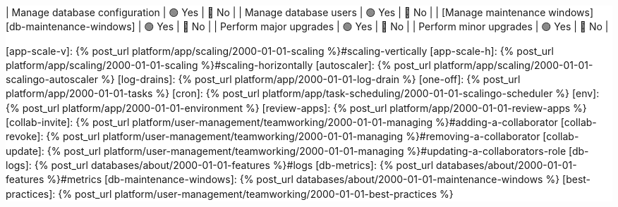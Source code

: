 | Manage database configuration                        | 🟢 Yes       | 🔴 No                |
| Manage database users                                | 🟢 Yes       | 🔴 No                |
| [Manage maintenance windows][db-maintenance-windows] | 🟢 Yes       | 🔴 No                |
| Perform major upgrades                               | 🟢 Yes       | 🔴 No                |
| Perform minor upgrades                               | 🟢 Yes       | 🔴 No                |


[app-scale-v]: {% post_url platform/app/scaling/2000-01-01-scaling %}#scaling-vertically
[app-scale-h]: {% post_url platform/app/scaling/2000-01-01-scaling %}#scaling-horizontally
[autoscaler]: {% post_url platform/app/scaling/2000-01-01-scalingo-autoscaler %}
[log-drains]: {% post_url platform/app/2000-01-01-log-drain %}
[one-off]: {% post_url platform/app/2000-01-01-tasks %}
[cron]: {% post_url platform/app/task-scheduling/2000-01-01-scalingo-scheduler %}
[env]: {% post_url platform/app/2000-01-01-environment %}
[review-apps]: {% post_url platform/app/2000-01-01-review-apps %}
[collab-invite]: {% post_url platform/user-management/teamworking/2000-01-01-managing %}#adding-a-collaborator
[collab-revoke]: {% post_url platform/user-management/teamworking/2000-01-01-managing %}#removing-a-collaborator
[collab-update]: {% post_url platform/user-management/teamworking/2000-01-01-managing %}#updating-a-collaborators-role
[db-logs]: {% post_url databases/about/2000-01-01-features %}#logs
[db-metrics]: {% post_url databases/about/2000-01-01-features %}#metrics
[db-maintenance-windows]: {% post_url databases/about/2000-01-01-maintenance-windows %}
[best-practices]: {% post_url platform/user-management/teamworking/2000-01-01-best-practices %}
